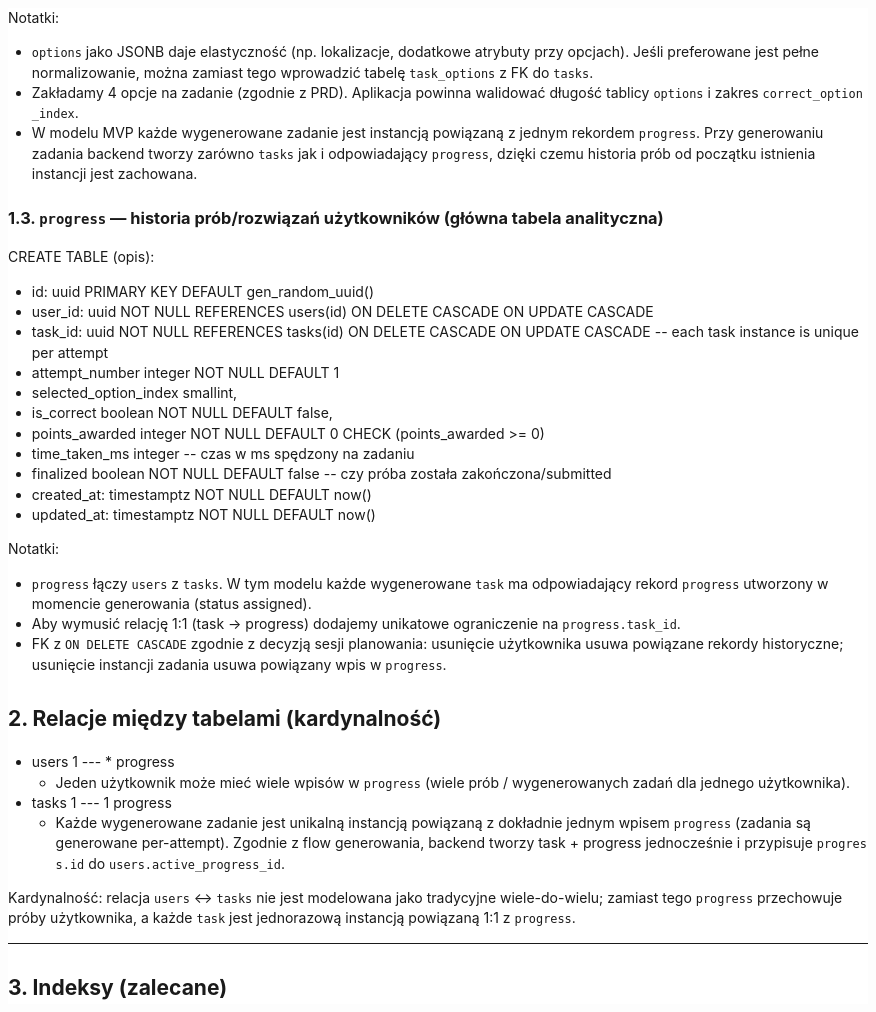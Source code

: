 Notatki:
- `options` jako JSONB daje elastyczność (np. lokalizacje, dodatkowe atrybuty przy opcjach). Jeśli preferowane jest pełne normalizowanie, można zamiast tego wprowadzić tabelę `task_options` z FK do `tasks`.
- Zakładamy 4 opcje na zadanie (zgodnie z PRD). Aplikacja powinna walidować długość tablicy `options` i zakres `correct_option_index`.
- W modelu MVP każde wygenerowane zadanie jest instancją powiązaną z jednym rekordem `progress`. Przy generowaniu zadania backend tworzy zarówno `tasks` jak i odpowiadający `progress`, dzięki czemu historia prób od początku istnienia instancji jest zachowana.

### 1.3. `progress` — historia prób/rozwiązań użytkowników (główna tabela analityczna)

CREATE TABLE (opis):
- id: uuid PRIMARY KEY DEFAULT gen_random_uuid()
- user_id: uuid NOT NULL REFERENCES users(id) ON DELETE CASCADE ON UPDATE CASCADE
- task_id: uuid NOT NULL REFERENCES tasks(id) ON DELETE CASCADE ON UPDATE CASCADE  -- each task instance is unique per attempt
- attempt_number integer NOT NULL DEFAULT 1
- selected_option_index smallint,
- is_correct boolean NOT NULL DEFAULT false,
- points_awarded integer NOT NULL DEFAULT 0 CHECK (points_awarded >= 0)
- time_taken_ms integer -- czas w ms spędzony na zadaniu
- finalized boolean NOT NULL DEFAULT false -- czy próba została zakończona/submitted
- created_at: timestamptz NOT NULL DEFAULT now()
- updated_at: timestamptz NOT NULL DEFAULT now()

Notatki:
- `progress` łączy `users` z `tasks`. W tym modelu każde wygenerowane `task` ma odpowiadający rekord `progress` utworzony w momencie generowania (status assigned).
- Aby wymusić relację 1:1 (task -> progress) dodajemy unikatowe ograniczenie na `progress.task_id`.
- FK z `ON DELETE CASCADE` zgodnie z decyzją sesji planowania: usunięcie użytkownika usuwa powiązane rekordy historyczne; usunięcie instancji zadania usuwa powiązany wpis w `progress`.


## 2. Relacje między tabelami (kardynalność)

- users 1 --- * progress
  - Jeden użytkownik może mieć wiele wpisów w `progress` (wiele prób / wygenerowanych zadań dla jednego użytkownika).
- tasks 1 --- 1 progress
  - Każde wygenerowane zadanie jest unikalną instancją powiązaną z dokładnie jednym wpisem `progress` (zadania są generowane per-attempt). Zgodnie z flow generowania, backend tworzy task + progress jednocześnie i przypisuje `progress.id` do `users.active_progress_id`.

Kardynalność: relacja `users` <-> `tasks` nie jest modelowana jako tradycyjne wiele-do-wielu; zamiast tego `progress` przechowuje próby użytkownika, a każde `task` jest jednorazową instancją powiązaną 1:1 z `progress`.

---

## 3. Indeksy (zalecane)

